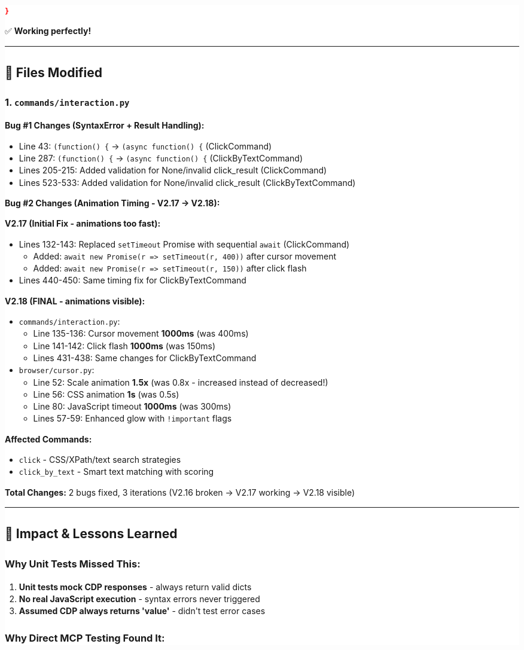 ```bash
}
```

✅ **Working perfectly!**

---

## 🔧 Files Modified

### **1. `commands/interaction.py`**

**Bug #1 Changes (SyntaxError + Result Handling):**
- Line 43: `(function() {` → `(async function() {` (ClickCommand)
- Line 287: `(function() {` → `(async function() {` (ClickByTextCommand)
- Lines 205-215: Added validation for None/invalid click_result (ClickCommand)
- Lines 523-533: Added validation for None/invalid click_result (ClickByTextCommand)

**Bug #2 Changes (Animation Timing - V2.17 → V2.18):**

**V2.17 (Initial Fix - animations too fast):**
- Lines 132-143: Replaced `setTimeout` Promise with sequential `await` (ClickCommand)
  - Added: `await new Promise(r => setTimeout(r, 400))` after cursor movement
  - Added: `await new Promise(r => setTimeout(r, 150))` after click flash
- Lines 440-450: Same timing fix for ClickByTextCommand

**V2.18 (FINAL - animations visible):**
- `commands/interaction.py`:
  - Line 135-136: Cursor movement **1000ms** (was 400ms)
  - Line 141-142: Click flash **1000ms** (was 150ms)
  - Lines 431-438: Same changes for ClickByTextCommand
- `browser/cursor.py`:
  - Line 52: Scale animation **1.5x** (was 0.8x - increased instead of decreased!)
  - Line 56: CSS animation **1s** (was 0.5s)
  - Line 80: JavaScript timeout **1000ms** (was 300ms)
  - Lines 57-59: Enhanced glow with `!important` flags

**Affected Commands:**
- `click` - CSS/XPath/text search strategies
- `click_by_text` - Smart text matching with scoring

**Total Changes:** 2 bugs fixed, 3 iterations (V2.16 broken → V2.17 working → V2.18 visible)

---

## 🎯 Impact & Lessons Learned

### **Why Unit Tests Missed This:**

1. **Unit tests mock CDP responses** - always return valid dicts
2. **No real JavaScript execution** - syntax errors never triggered
3. **Assumed CDP always returns 'value'** - didn't test error cases

### **Why Direct MCP Testing Found It:**
